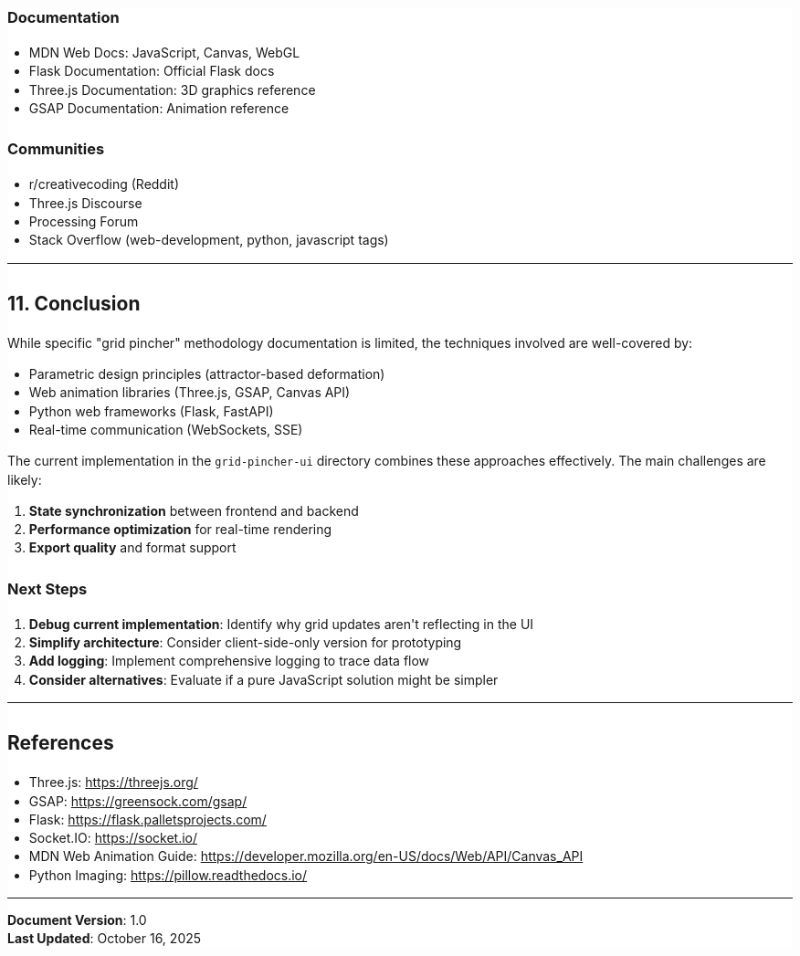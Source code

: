 ### Documentation
- MDN Web Docs: JavaScript, Canvas, WebGL
- Flask Documentation: Official Flask docs
- Three.js Documentation: 3D graphics reference
- GSAP Documentation: Animation reference

### Communities
- r/creativecoding (Reddit)
- Three.js Discourse
- Processing Forum
- Stack Overflow (web-development, python, javascript tags)

---

## 11. Conclusion

While specific "grid pincher" methodology documentation is limited, the techniques involved are well-covered by:
- Parametric design principles (attractor-based deformation)
- Web animation libraries (Three.js, GSAP, Canvas API)
- Python web frameworks (Flask, FastAPI)
- Real-time communication (WebSockets, SSE)

The current implementation in the `grid-pincher-ui` directory combines these approaches effectively. The main challenges are likely:
1. **State synchronization** between frontend and backend
2. **Performance optimization** for real-time rendering
3. **Export quality** and format support

### Next Steps

1. **Debug current implementation**: Identify why grid updates aren't reflecting in the UI
2. **Simplify architecture**: Consider client-side-only version for prototyping
3. **Add logging**: Implement comprehensive logging to trace data flow
4. **Consider alternatives**: Evaluate if a pure JavaScript solution might be simpler

---

## References

- Three.js: https://threejs.org/
- GSAP: https://greensock.com/gsap/
- Flask: https://flask.palletsprojects.com/
- Socket.IO: https://socket.io/
- MDN Web Animation Guide: https://developer.mozilla.org/en-US/docs/Web/API/Canvas_API
- Python Imaging: https://pillow.readthedocs.io/

---

**Document Version**: 1.0  
**Last Updated**: October 16, 2025

